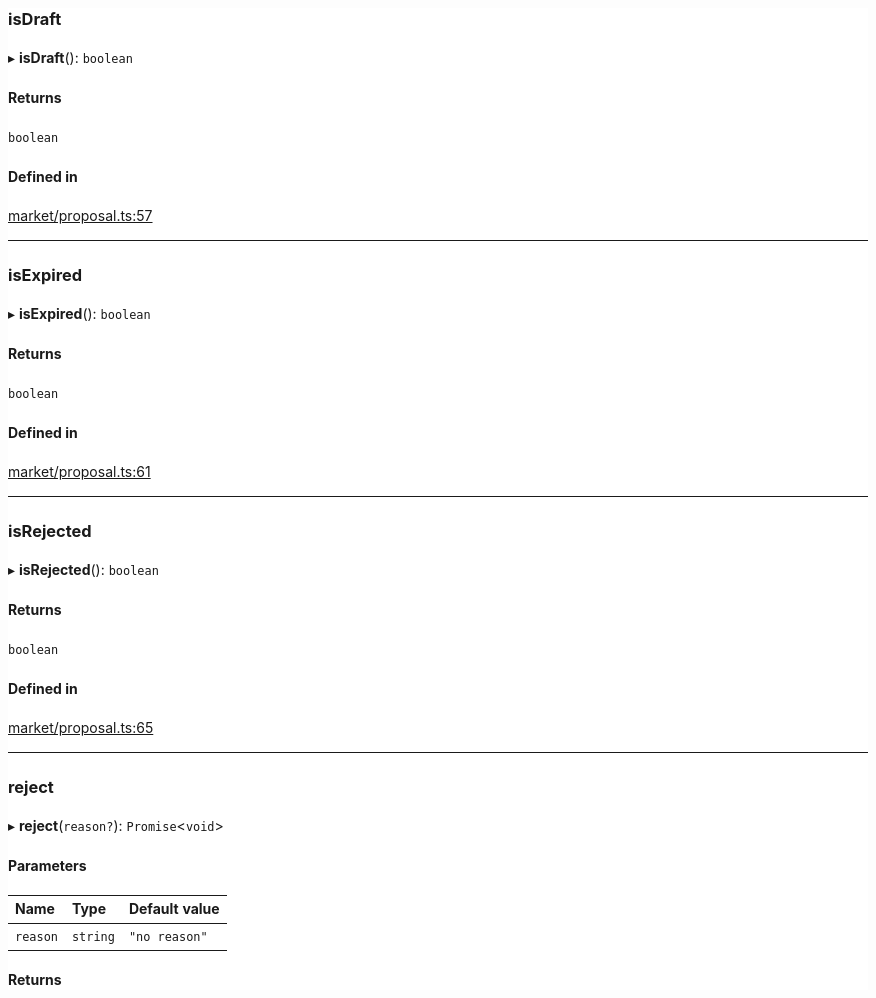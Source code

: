 ### isDraft

▸ **isDraft**(): `boolean`

#### Returns

`boolean`

#### Defined in

[market/proposal.ts:57](https://github.com/golemfactory/yajsapi/blob/3969026/yajsapi/market/proposal.ts#L57)

___

### isExpired

▸ **isExpired**(): `boolean`

#### Returns

`boolean`

#### Defined in

[market/proposal.ts:61](https://github.com/golemfactory/yajsapi/blob/3969026/yajsapi/market/proposal.ts#L61)

___

### isRejected

▸ **isRejected**(): `boolean`

#### Returns

`boolean`

#### Defined in

[market/proposal.ts:65](https://github.com/golemfactory/yajsapi/blob/3969026/yajsapi/market/proposal.ts#L65)

___

### reject

▸ **reject**(`reason?`): `Promise`<`void`\>

#### Parameters

| Name | Type | Default value |
| :------ | :------ | :------ |
| `reason` | `string` | `"no reason"` |

#### Returns
